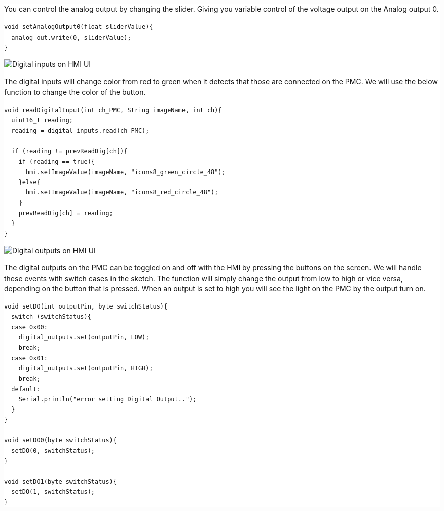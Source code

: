 You can control the analog output by changing the slider. Giving you variable control of the voltage output on the Analog output 0.

```arduino
void setAnalogOutput0(float sliderValue){
  analog_out.write(0, sliderValue);
}
```

![Digital inputs on HMI UI](assets/HMI_PMC_demo_dashboard_DI.png)

The digital inputs will change color from red to green when it detects that those are connected on the PMC. We will use the below function to change the color of the button.

```arduino
void readDigitalInput(int ch_PMC, String imageName, int ch){
  uint16_t reading;
  reading = digital_inputs.read(ch_PMC);
  
  if (reading != prevReadDig[ch]){
    if (reading == true){
      hmi.setImageValue(imageName, "icons8_green_circle_48");
    }else{
      hmi.setImageValue(imageName, "icons8_red_circle_48");
    }
    prevReadDig[ch] = reading;
  }
}
```

![Digital outputs on HMI UI](assets/HMI_PMC_demo_dashboard_DO.png)

The digital outputs on the PMC can be toggled on and off with the HMI by pressing the buttons on the screen. We will handle these events with switch cases in the sketch. The function will simply change the output from low to high or vice versa, depending on the button that is pressed. When an output is set to high you will see the light on the PMC by the output turn on.

```arduino
void setDO(int outputPin, byte switchStatus){
  switch (switchStatus){
  case 0x00:
    digital_outputs.set(outputPin, LOW);
    break;
  case 0x01:
    digital_outputs.set(outputPin, HIGH);
    break;
  default:
    Serial.println("error setting Digital Output..");
  }
}

void setDO0(byte switchStatus){
  setDO(0, switchStatus);
}

void setDO1(byte switchStatus){
  setDO(1, switchStatus);
}
```
